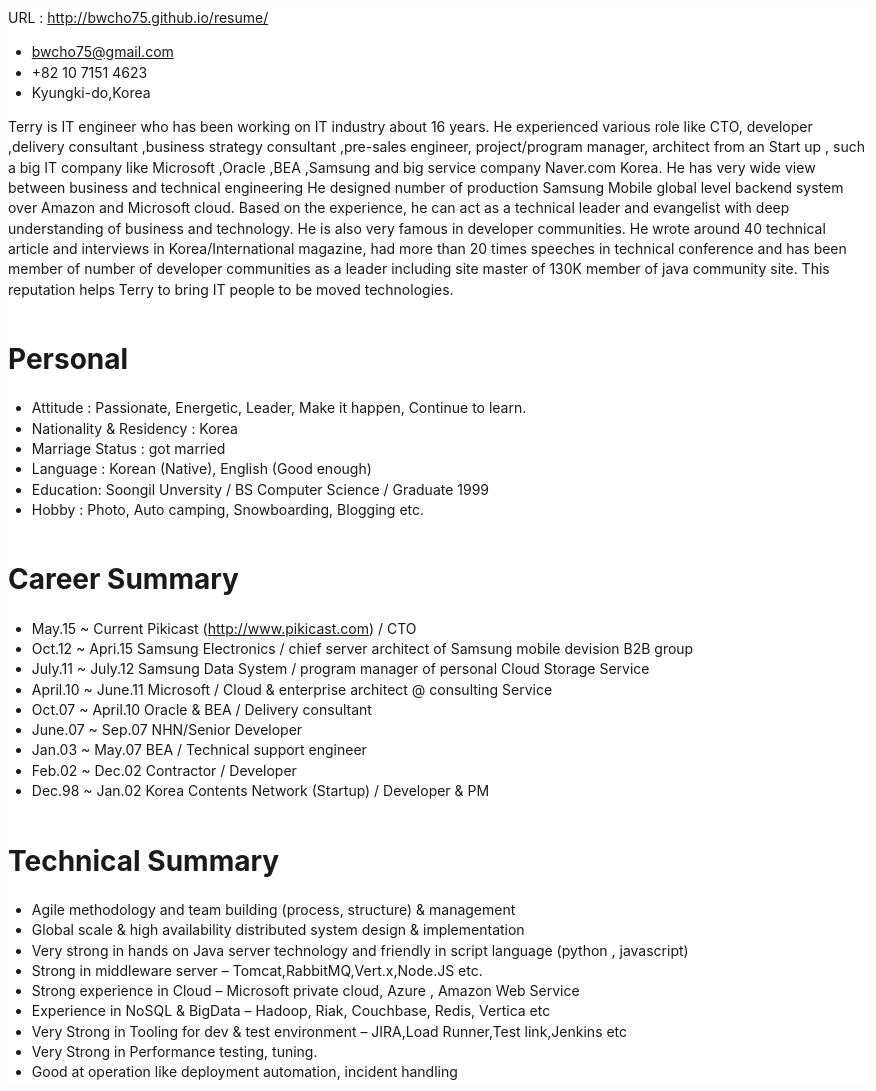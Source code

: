 URL : http://bwcho75.github.io/resume/

* bwcho75@gmail.com 
* +82 10 7151 4623
* Kyungki-do,Korea

Terry is IT engineer who has been working on IT industry about 16 years. He experienced various role like CTO, developer ,delivery consultant ,business strategy consultant ,pre-sales engineer, project/program manager, architect from an Start up , such a big IT company like Microsoft ,Oracle ,BEA ,Samsung and big service company Naver.com Korea. He has very wide view between business and technical engineering
He designed number of production Samsung Mobile global level backend system over Amazon and Microsoft cloud.
Based on the experience, he can act as a technical leader and evangelist with deep understanding of business and technology. 
He is also very famous in developer communities. He wrote around 40 technical article and interviews in Korea/International magazine, had more than 20 times speeches in technical conference and has been member of number of developer communities as a leader including site master of 130K member of java community site. This reputation helps Terry to bring IT people to be moved technologies. 


# Personal
* Attitude : Passionate, Energetic, Leader, Make it happen, Continue to learn.
* Nationality & Residency : Korea
* Marriage Status : got married
* Language : Korean (Native), English (Good enough)
* Education: Soongil Unversity / BS Computer Science / Graduate 1999
* Hobby : Photo, Auto camping, Snowboarding, Blogging etc.

# Career Summary
* May.15 ~ Current Pikicast (http://www.pikicast.com) / CTO
* Oct.12 ~ Apri.15 	Samsung Electronics / chief server architect of Samsung mobile devision B2B group
* July.11 ~ July.12	Samsung Data System / program manager of personal Cloud Storage Service
* April.10 ~ June.11	Microsoft / Cloud & enterprise architect @ consulting Service 
* Oct.07 ~ April.10	Oracle & BEA / Delivery consultant
* June.07 ~ Sep.07   NHN/Senior Developer
* Jan.03 ~ May.07	BEA / Technical support engineer
* Feb.02 ~ Dec.02	Contractor / Developer
* Dec.98 ~ Jan.02	Korea Contents Network (Startup) / Developer & PM

# Technical Summary
* Agile methodology and team building (process, structure) & management
* Global scale & high availability distributed system design & implementation
* Very strong in hands on Java server technology and friendly in script language (python , javascript)
* Strong in middleware server – Tomcat,RabbitMQ,Vert.x,Node.JS etc.
* Strong experience in Cloud – Microsoft private cloud, Azure , Amazon Web Service
* Experience in NoSQL & BigData – Hadoop, Riak, Couchbase, Redis, Vertica etc
* Very Strong in Tooling for dev & test environment – JIRA,Load Runner,Test link,Jenkins etc
* Very Strong in Performance testing, tuning.
* Good at operation like deployment automation, incident handling
